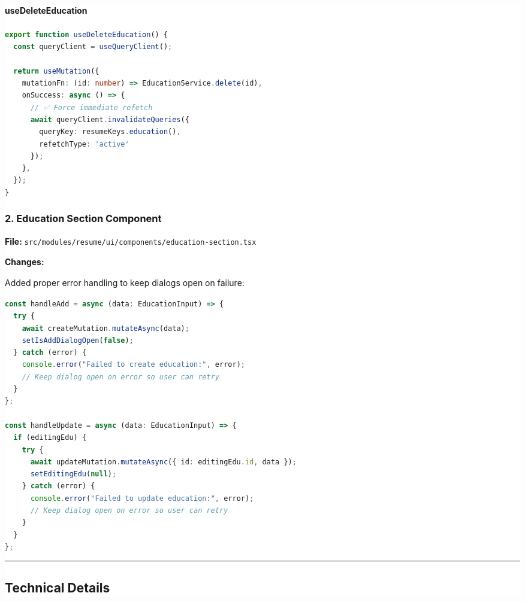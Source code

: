 #### useDeleteEducation
```typescript
export function useDeleteEducation() {
  const queryClient = useQueryClient();

  return useMutation({
    mutationFn: (id: number) => EducationService.delete(id),
    onSuccess: async () => {
      // ✅ Force immediate refetch
      await queryClient.invalidateQueries({ 
        queryKey: resumeKeys.education(),
        refetchType: 'active'
      });
    },
  });
}
```

### 2. Education Section Component
**File:** `src/modules/resume/ui/components/education-section.tsx`

**Changes:**

Added proper error handling to keep dialogs open on failure:

```typescript
const handleAdd = async (data: EducationInput) => {
  try {
    await createMutation.mutateAsync(data);
    setIsAddDialogOpen(false);
  } catch (error) {
    console.error("Failed to create education:", error);
    // Keep dialog open on error so user can retry
  }
};

const handleUpdate = async (data: EducationInput) => {
  if (editingEdu) {
    try {
      await updateMutation.mutateAsync({ id: editingEdu.id, data });
      setEditingEdu(null);
    } catch (error) {
      console.error("Failed to update education:", error);
      // Keep dialog open on error so user can retry
    }
  }
};
```

---

## Technical Details
